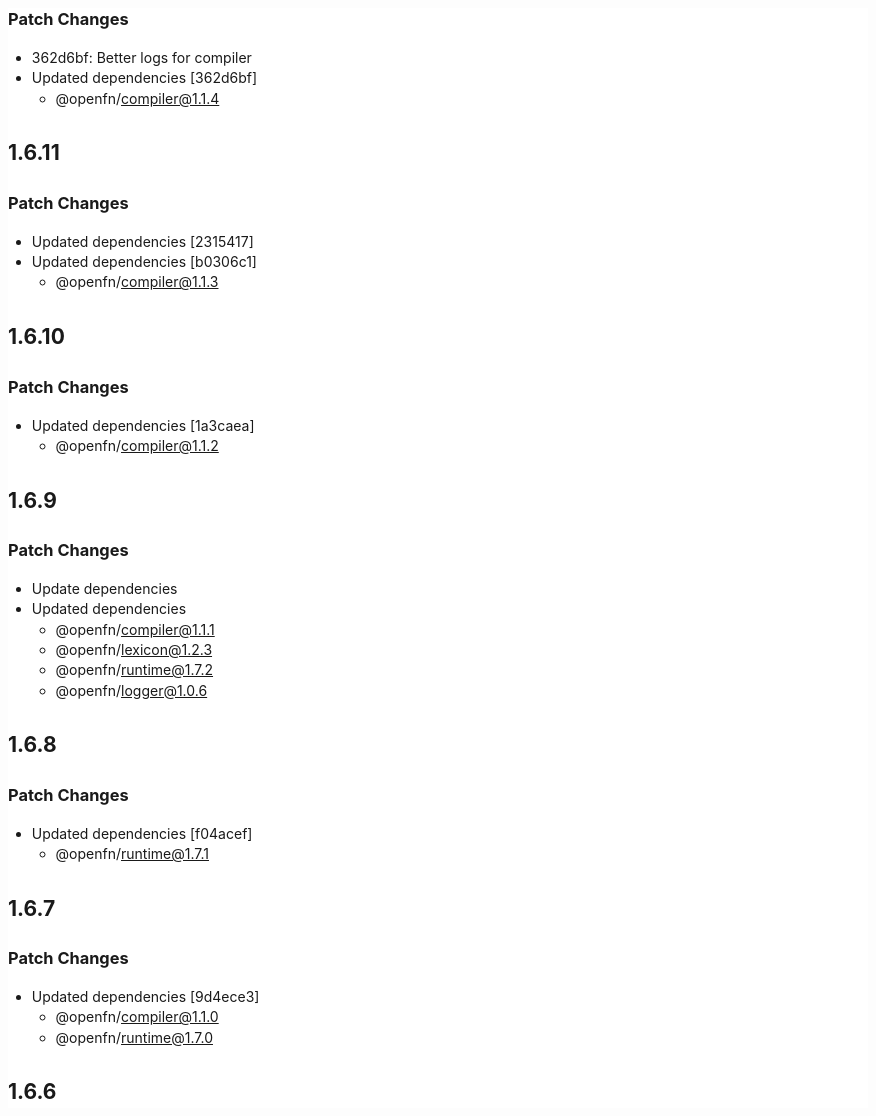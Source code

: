 ### Patch Changes

- 362d6bf: Better logs for compiler
- Updated dependencies [362d6bf]
  - @openfn/compiler@1.1.4

## 1.6.11

### Patch Changes

- Updated dependencies [2315417]
- Updated dependencies [b0306c1]
  - @openfn/compiler@1.1.3

## 1.6.10

### Patch Changes

- Updated dependencies [1a3caea]
  - @openfn/compiler@1.1.2

## 1.6.9

### Patch Changes

- Update dependencies
- Updated dependencies
  - @openfn/compiler@1.1.1
  - @openfn/lexicon@1.2.3
  - @openfn/runtime@1.7.2
  - @openfn/logger@1.0.6

## 1.6.8

### Patch Changes

- Updated dependencies [f04acef]
  - @openfn/runtime@1.7.1

## 1.6.7

### Patch Changes

- Updated dependencies [9d4ece3]
  - @openfn/compiler@1.1.0
  - @openfn/runtime@1.7.0

## 1.6.6
